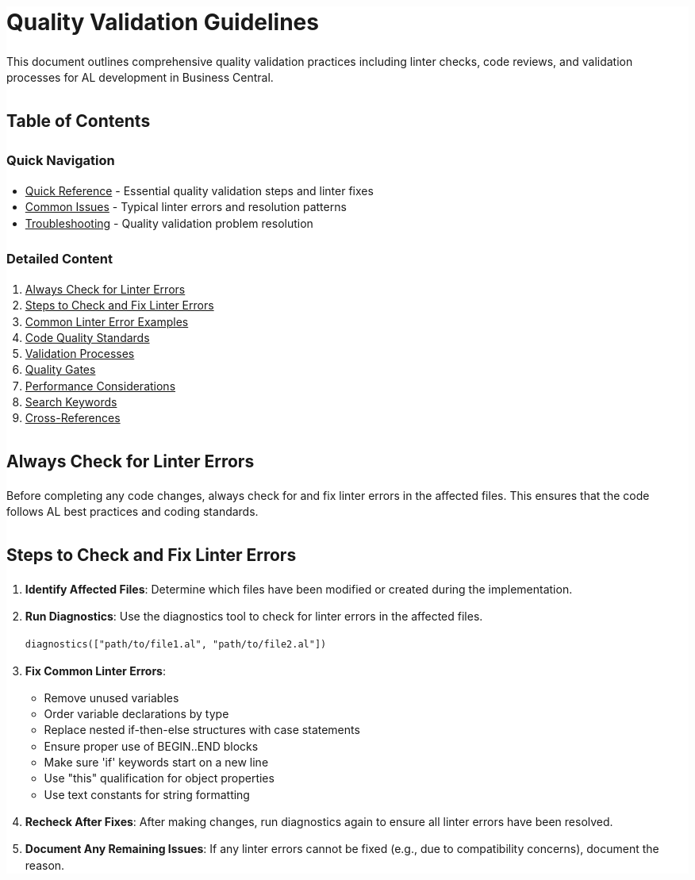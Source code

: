 ﻿# Quality Validation Guidelines

This document outlines comprehensive quality validation practices including linter checks, code reviews, and validation processes for AL development in Business Central.

## Table of Contents

### Quick Navigation
- [Quick Reference](#quick-reference) - Essential quality validation steps and linter fixes
- [Common Issues](#common-issues) - Typical linter errors and resolution patterns
- [Troubleshooting](#troubleshooting) - Quality validation problem resolution

### Detailed Content
1. [Always Check for Linter Errors](#always-check-for-linter-errors)
2. [Steps to Check and Fix Linter Errors](#steps-to-check-and-fix-linter-errors)
3. [Common Linter Error Examples](#common-linter-error-examples)
4. [Code Quality Standards](#code-quality-standards)
5. [Validation Processes](#validation-processes)
6. [Quality Gates](#quality-gates)
7. [Performance Considerations](#performance-considerations)
8. [Search Keywords](#search-keywords)
9. [Cross-References](#cross-references)

## Always Check for Linter Errors

Before completing any code changes, always check for and fix linter errors in the affected files. This ensures that the code follows AL best practices and coding standards.

## Steps to Check and Fix Linter Errors

1. **Identify Affected Files**: Determine which files have been modified or created during the implementation.

2. **Run Diagnostics**: Use the diagnostics tool to check for linter errors in the affected files.
   ```
   diagnostics(["path/to/file1.al", "path/to/file2.al"])
   ```

3. **Fix Common Linter Errors**:
   - Remove unused variables
   - Order variable declarations by type
   - Replace nested if-then-else structures with case statements
   - Ensure proper use of BEGIN..END blocks
   - Make sure 'if' keywords start on a new line
   - Use "this" qualification for object properties
   - Use text constants for string formatting

4. **Recheck After Fixes**: After making changes, run diagnostics again to ensure all linter errors have been resolved.

5. **Document Any Remaining Issues**: If any linter errors cannot be fixed (e.g., due to compatibility concerns), document the reason.
